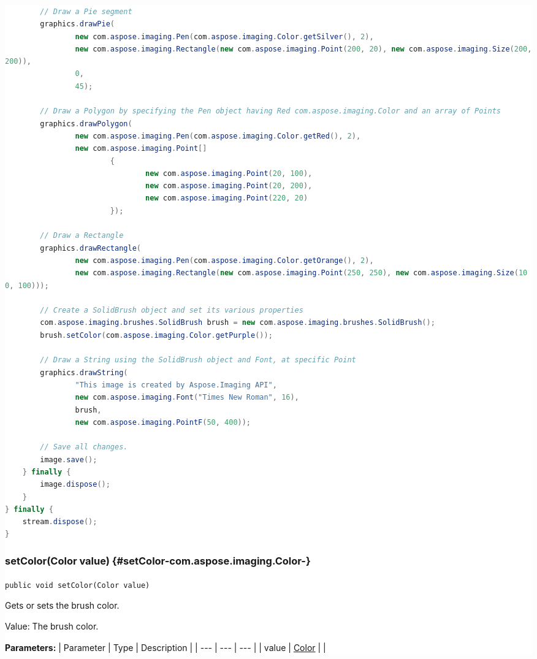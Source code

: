 ``` java
        // Draw a Pie segment
        graphics.drawPie(
                new com.aspose.imaging.Pen(com.aspose.imaging.Color.getSilver(), 2),
                new com.aspose.imaging.Rectangle(new com.aspose.imaging.Point(200, 20), new com.aspose.imaging.Size(200, 200)),
                0,
                45);

        // Draw a Polygon by specifying the Pen object having Red com.aspose.imaging.Color and an array of Points
        graphics.drawPolygon(
                new com.aspose.imaging.Pen(com.aspose.imaging.Color.getRed(), 2),
                new com.aspose.imaging.Point[]
                        {
                                new com.aspose.imaging.Point(20, 100),
                                new com.aspose.imaging.Point(20, 200),
                                new com.aspose.imaging.Point(220, 20)
                        });

        // Draw a Rectangle
        graphics.drawRectangle(
                new com.aspose.imaging.Pen(com.aspose.imaging.Color.getOrange(), 2),
                new com.aspose.imaging.Rectangle(new com.aspose.imaging.Point(250, 250), new com.aspose.imaging.Size(100, 100)));

        // Create a SolidBrush object and set its various properties
        com.aspose.imaging.brushes.SolidBrush brush = new com.aspose.imaging.brushes.SolidBrush();
        brush.setColor(com.aspose.imaging.Color.getPurple());

        // Draw a String using the SolidBrush object and Font, at specific Point
        graphics.drawString(
                "This image is created by Aspose.Imaging API",
                new com.aspose.imaging.Font("Times New Roman", 16),
                brush,
                new com.aspose.imaging.PointF(50, 400));

        // Save all changes.
        image.save();
    } finally {
        image.dispose();
    }
} finally {
    stream.dispose();
}
```

### setColor(Color value) {#setColor-com.aspose.imaging.Color-}
```
public void setColor(Color value)
```


Gets or sets the brush color.

Value: The brush color.

**Parameters:**
| Parameter | Type | Description |
| --- | --- | --- |
| value | [Color](../../com.aspose.imaging/color) |  |

